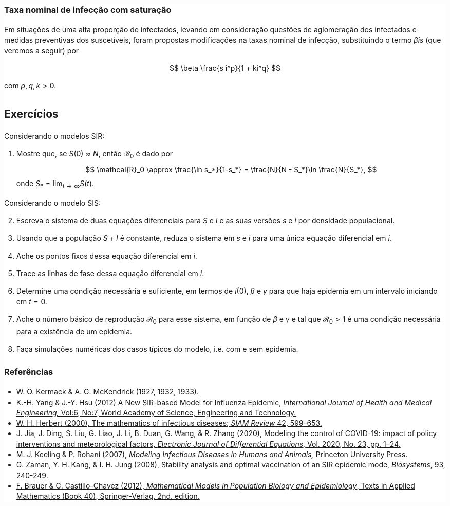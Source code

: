 
### Taxa nominal de infecção com saturação

Em situações de uma alta proporção de infectados, levando em consideração questões de aglomeração dos infectados e medidas preventivas dos suscetíveis, foram propostas modificações na taxas nominal de infecção, substituindo o termo $\beta is$ (que veremos a seguir) por

$$ \beta \frac{s i^p}{1 + ki^q}
$$

com $p, q, k>0$.


## Exercícios

Considerando o modelos SIR:

1. Mostre que, se $S(0) \approx N$, então $\mathcal{R}_0$ é dado por 
$$ \mathcal{R}_0 \approx \frac{\ln s_*}{1-s_*} = \frac{N}{N - S_*}\ln \frac{N}{S_*},
$$
onde $S_* = \lim_{t\rightarrow \infty} S(t)$.

Considerando o modelo SIS:

2. Escreva o sistema de duas equações diferenciais para $S$ e $I$ e as suas versões $s$ e $i$ por densidade populacional.

2. Usando que a população $S + I$ é constante, reduza o sistema em $s$ e $i$ para uma única equação diferencial em $i$.

2. Ache os pontos fixos dessa equação diferencial em $i$.

2. Trace as linhas de fase dessa equação diferencial em $i$.

2. Determine uma condição necessária e suficiente, em termos de $i(0)$, $\beta$ e $\gamma$ para que haja epidemia em um intervalo iniciando em $t=0$.

2. Ache o número básico de reprodução $\mathcal{R}_0$ para esse sistema, em função de $\beta$ e $\gamma$ e tal que $\mathcal{R}_0>1$ é uma condição necessária para a existência de um epidemia.

2. Faça simulações numéricas dos casos típicos do modelo, i.e. com e sem epidemia.


### Referências

- [W. O. Kermack & A. G. McKendrick (1927, 1932, 1933).](https://en.wikipedia.org/wiki/Kermack%E2%80%93McKendrick_theory)
- [K.-H. Yang & J.-Y. Hsu (2012) A New SIR-based Model for Influenza Epidemic, *International Journal of Health and Medical Engineering,* Vol:6, No:7, World Academy of Science, Engineering and Technology.](https://zenodo.org/record/1054948#.Xoj1NdNKiRt)
- [W. H. Herbert (2000), The mathematics of infectious diseases; *SIAM Review* 42, 599–653.](https://epubs.siam.org/doi/10.1137/S0036144500371907)
- [J. Jia, J. Ding, S. Liu, G. Liao, J. Li, B. Duan, G. Wang, & R. Zhang (2020), Modeling the control of COVID-19: impact of policy interventions and meteorological factors, *Electronic Journal of Differential Equations,* Vol. 2020, No. 23, pp. 1–24.](https://ejde.math.txstate.edu/)
- [M. J. Keeling & P. Rohani (2007), *Modeling Infectious Diseases in Humans and Animals,* Princeton University Press.](https://press.princeton.edu/books/hardcover/9780691116174/modeling-infectious-diseases-in-humans-and-animals)
- [G. Zaman, Y. H. Kang, & I. H. Jung (2008), Stability analysis and optimal vaccination of an SIR epidemic mode, *Biosystems*, 93, 240-249.](https://www.sciencedirect.com/science/article/abs/pii/S0303264708001044)
- [F. Brauer & C. Castillo-Chavez (2012), *Mathematical Models in Population Biology and Epidemiology*, Texts in Applied Mathematics (Book 40), Springer-Verlag, 2nd. edition.](https://link.springer.com/book/10.1007/978-1-4614-1686-9)
